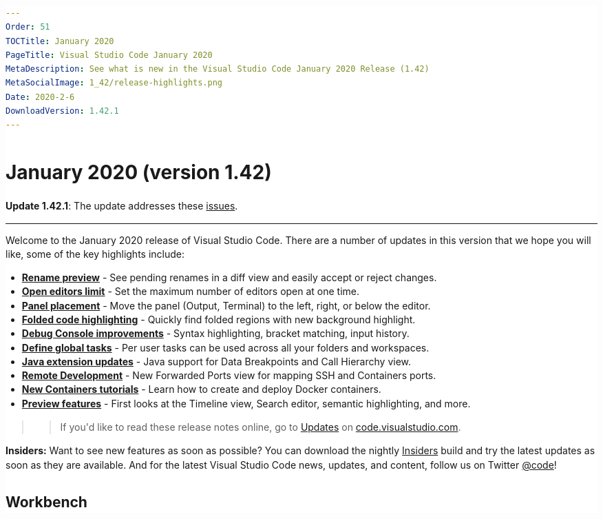 ```yaml
---
Order: 51
TOCTitle: January 2020
PageTitle: Visual Studio Code January 2020
MetaDescription: See what is new in the Visual Studio Code January 2020 Release (1.42)
MetaSocialImage: 1_42/release-highlights.png
Date: 2020-2-6
DownloadVersion: 1.42.1
---
```


# January 2020 (version 1.42)

**Update 1.42.1**: The update addresses these [issues](https://github.com/microsoft/vscode/issues?q=is%3Aissue+milestone%3A%22January+2020+Recovery%22+is%3Aclosed).



---

Welcome to the January 2020 release of Visual Studio Code. There are a number of updates in this version that we hope you will like, some of the key highlights include:

* **[Rename preview](#rename-preview)** - See pending renames in a diff view and easily accept or reject changes.
* **[Open editors limit](#limit-the-number-of-open-editors)** - Set the maximum number of editors open at one time.
* **[Panel placement](#moving-the-panel)** - Move the panel (Output, Terminal) to the left, right, or below the editor.
* **[Folded code highlighting](#folded-region-highlighting)** - Quickly find folded regions with new background highlight.
* **[Debug Console improvements](#debug-console-improvements)** - Syntax highlighting, bracket matching, input history.
* **[Define global tasks](#user-level-tasks)** - Per user tasks can be used across all your folders and workspaces.
* **[Java extension updates](#contributions-to-extensions)** - Java support for Data Breakpoints and Call Hierarchy view.
* **[Remote Development](#remote-development)** - New Forwarded Ports view for mapping SSH and Containers ports.
* **[New Containers tutorials](#containers)** - Learn how to create and deploy Docker containers.
* **[Preview features](#preview-features)** - First looks at the Timeline view, Search editor, semantic highlighting, and more.
> > If you'd like to read these release notes online, go to [Updates](https://code.visualstudio.com/updates) on [code.visualstudio.com](https://code.visualstudio.com).

**Insiders:** Want to see new features as soon as possible? You can download the nightly [Insiders](https://code.visualstudio.com/insiders) build and try the latest updates as soon as they are available. And for the latest Visual Studio Code news, updates, and content, follow us on Twitter [@code](https://twitter.com/code)!

## Workbench
